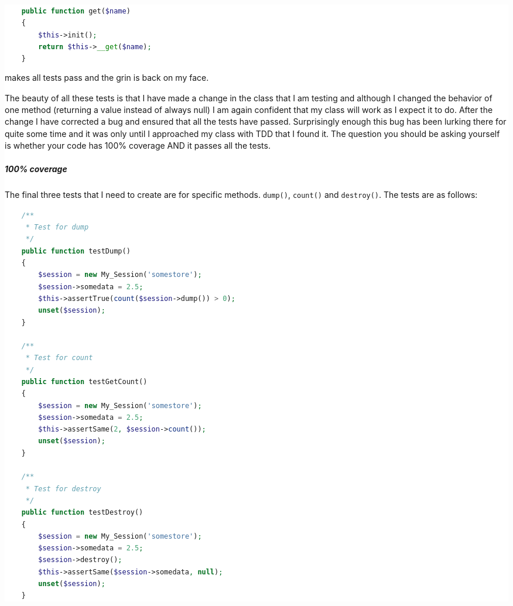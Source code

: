 ```php
    public function get($name)
    {
        $this->init();
        return $this->__get($name);
    }
```

makes all tests pass and the grin is back on my face.

The beauty of all these tests is that I have made a change in the class that I am testing and although I changed the behavior of one method (returning a value instead of always null) I am again confident that my class will work as I expect it to do. After the change I have corrected a bug and ensured that all the tests have passed. Surprisingly enough this bug has been lurking there for quite some time and it was only until I approached my class with TDD that I found it. The question you should be asking yourself is whether your code has 100% coverage AND it passes all the tests.

##### 100% coverage

The final three tests that I need to create are for specific methods. `dump()`, `count()` and `destroy()`. The tests are as follows:

```php
    /**
     * Test for dump
     */
    public function testDump()
    {
        $session = new My_Session('somestore');
        $session->somedata = 2.5;
        $this->assertTrue(count($session->dump()) > 0);
        unset($session);
    }

    /**
     * Test for count
     */
    public function testGetCount()
    {
        $session = new My_Session('somestore');
        $session->somedata = 2.5;
        $this->assertSame(2, $session->count());
        unset($session);
    }

    /**
     * Test for destroy
     */
    public function testDestroy()
    {
        $session = new My_Session('somestore');
        $session->somedata = 2.5;
        $session->destroy();
        $this->assertSame($session->somedata, null);
        unset($session);
    }
```
